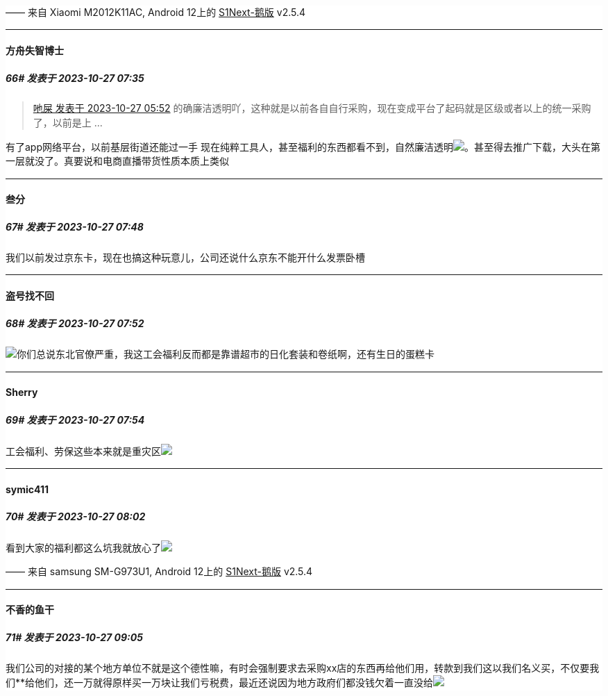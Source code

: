 —— 来自 Xiaomi M2012K11AC, Android 12上的 [S1Next-鹅版](https://github.com/ykrank/S1-Next/releases) v2.5.4


*****

####  方舟失智博士  
##### 66#       发表于 2023-10-27 07:35

<blockquote><a href="httphttps://bbs.saraba1st.com/2b/forum.php?mod=redirect&amp;goto=findpost&amp;pid=62843378&amp;ptid=2158191" target="_blank">吔屎 发表于 2023-10-27 05:52</a>
的确廉洁透明吖，这种就是以前各自自行采购，现在变成平台了起码就是区级或者以上的统一采购了，以前是上 ...</blockquote>
有了app网络平台，以前基层街道还能过一手 现在纯粹工具人，甚至福利的东西都看不到，自然廉洁透明<img src="https://static.saraba1st.com/image/smiley/face2017/067.png" referrerpolicy="no-referrer">。甚至得去推广下载，大头在第一层就没了。真要说和电商直播带货性质本质上类似


*****

####  叁分  
##### 67#       发表于 2023-10-27 07:48

我们以前发过京东卡，现在也搞这种玩意儿，公司还说什么京东不能开什么发票卧槽

*****

####  盗号找不回  
##### 68#       发表于 2023-10-27 07:52

<img src="https://static.saraba1st.com/image/smiley/face2017/001.png" referrerpolicy="no-referrer">你们总说东北官僚严重，我这工会福利反而都是靠谱超市的日化套装和卷纸啊，还有生日的蛋糕卡


*****

####  Sherry  
##### 69#       发表于 2023-10-27 07:54

工会福利、劳保这些本来就是重灾区<img src="https://static.saraba1st.com/image/smiley/face2017/021.png" referrerpolicy="no-referrer">

*****

####  symic411  
##### 70#       发表于 2023-10-27 08:02

看到大家的福利都这么坑我就放心了<img src="https://static.saraba1st.com/image/smiley/face2017/049.png" referrerpolicy="no-referrer">

—— 来自 samsung SM-G973U1, Android 12上的 [S1Next-鹅版](https://github.com/ykrank/S1-Next/releases) v2.5.4


*****

####  不香的鱼干  
##### 71#       发表于 2023-10-27 09:05

我们公司的对接的某个地方单位不就是这个德性嘛，有时会强制要求去采购xx店的东西再给他们用，转款到我们这以我们名义买，不仅要我们**给他们，还一万就得原样买一万块让我们亏税费，最近还说因为地方政府们都没钱欠着一直没给<img src="https://static.saraba1st.com/image/smiley/face2017/067.png" referrerpolicy="no-referrer">
